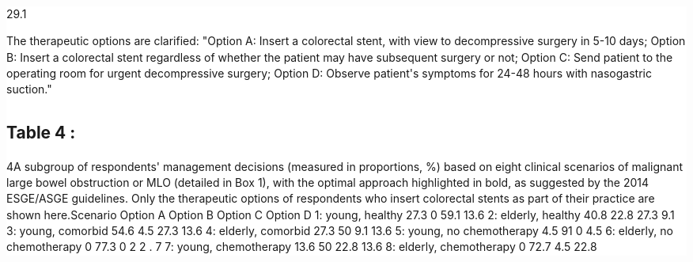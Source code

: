 29.1 

The therapeutic options are clarified: "Option A: Insert a colorectal stent, with view to decompressive surgery in 5-10 days; Option B: Insert a colorectal stent 
regardless of whether the patient may have subsequent surgery or not; Option C: Send patient to the operating room for urgent decompressive surgery; Option 
D: Observe patient's symptoms for 24-48 hours with nasogastric suction." 



## Table 4 :
4A subgroup of respondents' management decisions (measured in proportions, %) based on eight clinical scenarios of malignant large bowel obstruction or MLO (detailed in Box 1), with the optimal approach highlighted in bold, as suggested by the 2014 ESGE/ASGE guidelines. Only the therapeutic options of respondents who insert colorectal stents as part of their practice are shown here.Scenario 
Option A 
Option B 
Option C 
Option D 
1: young, healthy 
27.3 
0 
59.1 
13.6 
2: elderly, healthy 
40.8 
22.8 
27.3 
9.1 
3: young, comorbid 
54.6 
4.5 
27.3 
13.6 
4: elderly, comorbid 
27.3 
50 
9.1 
13.6 
5: young, no chemotherapy 
4.5 
91 
0 
4.5 
6: elderly, no chemotherapy 
0 
77.3 
0 
2 2 . 7 
7: young, chemotherapy 
13.6 
50 
22.8 
13.6 
8: elderly, chemotherapy 
0 
72.7 
4.5 
22.8 
